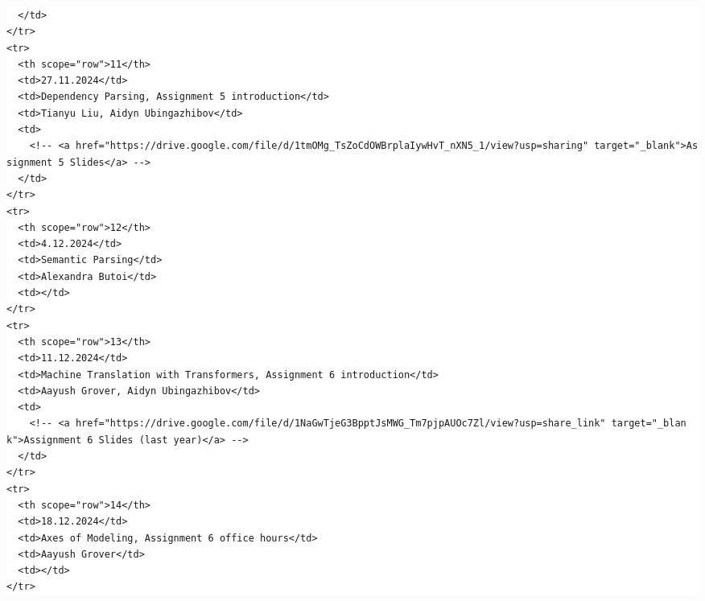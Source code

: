       </td>
    </tr>
    <tr>
      <th scope="row">11</th>
      <td>27.11.2024</td>
      <td>Dependency Parsing, Assignment 5 introduction</td>
      <td>Tianyu Liu, Aidyn Ubingazhibov</td>
      <td>
        <!-- <a href="https://drive.google.com/file/d/1tmOMg_TsZoCdOWBrplaIywHvT_nXN5_1/view?usp=sharing" target="_blank">Assignment 5 Slides</a> -->
      </td>
    </tr>
    <tr>
      <th scope="row">12</th>
      <td>4.12.2024</td>
      <td>Semantic Parsing</td>
      <td>Alexandra Butoi</td>
      <td></td>
    </tr>
    <tr>
      <th scope="row">13</th>
      <td>11.12.2024</td>
      <td>Machine Translation with Transformers, Assignment 6 introduction</td>
      <td>Aayush Grover, Aidyn Ubingazhibov</td>
      <td>
        <!-- <a href="https://drive.google.com/file/d/1NaGwTjeG3BpptJsMWG_Tm7pjpAUOc7Zl/view?usp=share_link" target="_blank">Assignment 6 Slides (last year)</a> -->
      </td>
    </tr>
    <tr>
      <th scope="row">14</th>
      <td>18.12.2024</td>
      <td>Axes of Modeling, Assignment 6 office hours</td>
      <td>Aayush Grover</td>
      <td></td>
    </tr>
    
  </tbody>
</table>


